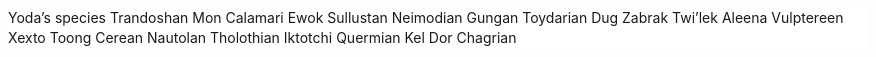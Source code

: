 <td style="text-align: left;">Yoda’s species</td>
</tr>
<tr>
<td style="text-align: left;">Trandoshan</td>
</tr>
<tr>
<td style="text-align: left;">Mon Calamari</td>
</tr>
<tr>
<td style="text-align: left;">Ewok</td>
</tr>
<tr>
<td style="text-align: left;">Sullustan</td>
</tr>
<tr>
<td style="text-align: left;">Neimodian</td>
</tr>
<tr>
<td style="text-align: left;">Gungan</td>
</tr>
<tr>
<td style="text-align: left;">Toydarian</td>
</tr>
<tr>
<td style="text-align: left;">Dug</td>
</tr>
<tr>
<td style="text-align: left;">Zabrak</td>
</tr>
<tr>
<td style="text-align: left;">Twi’lek</td>
</tr>
<tr>
<td style="text-align: left;">Aleena</td>
</tr>
<tr>
<td style="text-align: left;">Vulptereen</td>
</tr>
<tr>
<td style="text-align: left;">Xexto</td>
</tr>
<tr>
<td style="text-align: left;">Toong</td>
</tr>
<tr>
<td style="text-align: left;">Cerean</td>
</tr>
<tr>
<td style="text-align: left;">Nautolan</td>
</tr>
<tr>
<td style="text-align: left;">Tholothian</td>
</tr>
<tr>
<td style="text-align: left;">Iktotchi</td>
</tr>
<tr>
<td style="text-align: left;">Quermian</td>
</tr>
<tr>
<td style="text-align: left;">Kel Dor</td>
</tr>
<tr>
<td style="text-align: left;">Chagrian</td>